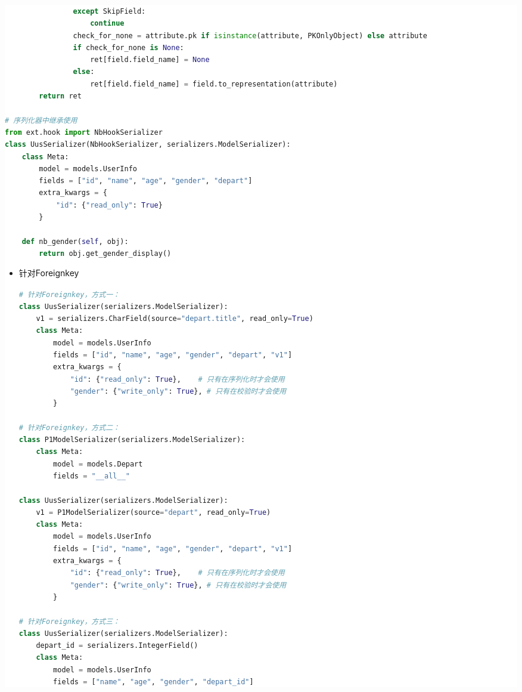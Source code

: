   ```python
                  except SkipField:
                      continue
                  check_for_none = attribute.pk if isinstance(attribute, PKOnlyObject) else attribute
                  if check_for_none is None:
                      ret[field.field_name] = None
                  else:
                      ret[field.field_name] = field.to_representation(attribute)
          return ret
  
  # 序列化器中继承使用
  from ext.hook import NbHookSerializer
  class UusSerializer(NbHookSerializer, serializers.ModelSerializer):
      class Meta:
          model = models.UserInfo
          fields = ["id", "name", "age", "gender", "depart"]
          extra_kwargs = {
              "id": {"read_only": True}
          }
  
      def nb_gender(self, obj):
          return obj.get_gender_display()
  ```

- 针对Foreignkey

  ```python
  # 针对Foreignkey，方式一：
  class UusSerializer(serializers.ModelSerializer):
      v1 = serializers.CharField(source="depart.title", read_only=True)
      class Meta:
          model = models.UserInfo
          fields = ["id", "name", "age", "gender", "depart", "v1"]
          extra_kwargs = {
              "id": {"read_only": True},	# 只有在序列化时才会使用
              "gender": {"write_only": True}, # 只有在校验时才会使用
          }
          
  # 针对Foreignkey，方式二：
  class P1ModelSerializer(serializers.ModelSerializer):
      class Meta:
          model = models.Depart
          fields = "__all__"
  
  class UusSerializer(serializers.ModelSerializer):
      v1 = P1ModelSerializer(source="depart", read_only=True)
      class Meta:
          model = models.UserInfo
          fields = ["id", "name", "age", "gender", "depart", "v1"]
          extra_kwargs = {
              "id": {"read_only": True},	# 只有在序列化时才会使用
              "gender": {"write_only": True}, # 只有在校验时才会使用
          }
          
  # 针对Foreignkey，方式三：
  class UusSerializer(serializers.ModelSerializer):
      depart_id = serializers.IntegerField()
      class Meta:
          model = models.UserInfo
          fields = ["name", "age", "gender", "depart_id"]
  ```
